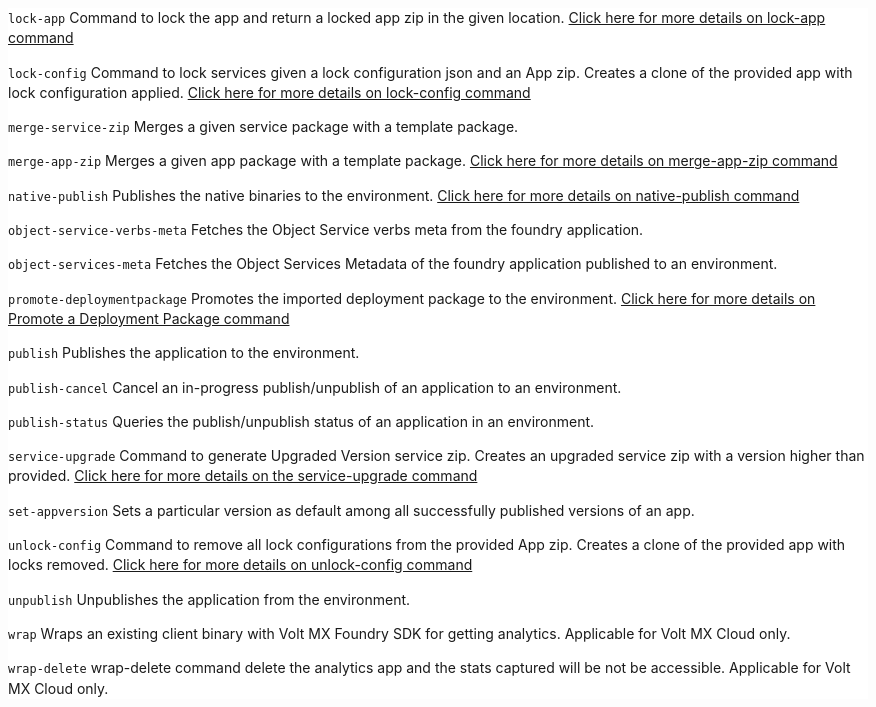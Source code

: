 <code>lock-app</code>   Command to lock the app and return a locked app zip in the given location.
<a href="LockApp.html">Click here for more details on lock-app command</a>

<code>lock-config</code>   Command to lock services given a lock configuration json and an App zip. Creates a clone of the provided app with lock configuration applied.
<a href="Lock_Unlock_Fields_ObjectServices_MFCLI.html">Click here for more details on lock-config command</a>

<code>merge-service-zip</code>   Merges a given service package with a template package.

<code>merge-app-zip</code>   Merges a given app package with a template package.
<a href="../../voltmx_foundry_user_guide/Content/Merge_Templates_using_MFCLI.html#mergeapppackage.html"> 
Click here for more details on merge-app-zip command</a>

<code>native-publish</code>   Publishes the native binaries to the environment.
<a href="../../voltmx_foundry_user_guide/Content/CI_NativeUploadPublish.html"> 
Click here for more details on native-publish command</a>

<code>object-service-verbs-meta</code>   Fetches the Object Service verbs meta from the foundry application.

<code>object-services-meta</code>   Fetches the Object Services Metadata of the foundry application published to an environment.

<code>promote-deploymentpackage</code>   Promotes the imported deployment package to the environment.
<a href="../../voltmx_foundry_user_guide/Content/AppPromotion.html">
Click here for more details on Promote a Deployment Package command</a>

<code>publish</code>   Publishes the application to the environment.

<code>publish-cancel</code>   Cancel an in-progress publish/unpublish of an application to an environment.

<code>publish-status</code>   Queries the publish/unpublish status of an application in an environment.

<code>service-upgrade</code>   Command to generate Upgraded Version service zip. Creates an upgraded service zip with a version higher than provided.
<a href="Version_Upgrade_Apps_Services_MFCLI.html">Click here for more details on the service-upgrade command</a>

<code>set-appversion</code>   Sets a particular version as default among all successfully published versions of an app.

<code>unlock-config</code>   Command to remove all lock configurations from the provided App zip. Creates a clone of the provided app with locks removed.
<a href="../../voltmx_foundry_user_guide/Content/Lock_Unlock_Fields_ObjectServices_MFCLI.html">
Click here for more details on unlock-config command</a>

<code>unpublish</code>   Unpublishes the application from the environment.

<code>wrap</code>    Wraps an existing client binary with Volt MX Foundry SDK for getting analytics. Applicable for Volt MX Cloud only.

<code>wrap-delete</code>   wrap-delete command delete the analytics app and the stats captured will be not be accessible. Applicable for Volt MX Cloud only.
